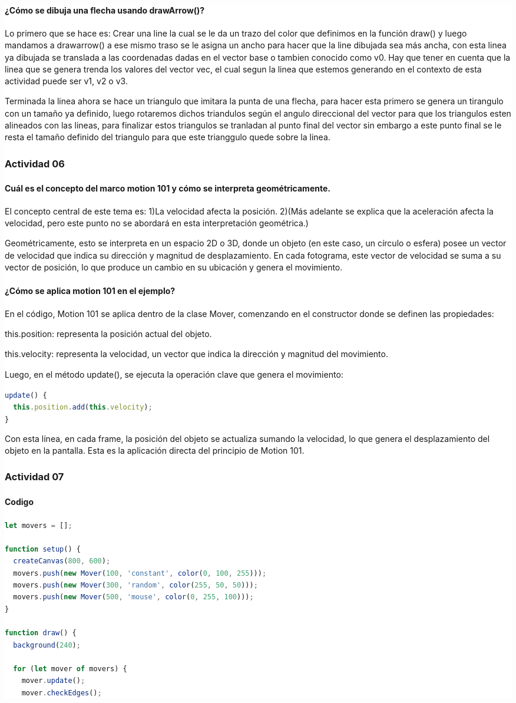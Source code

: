 #### ¿Cómo se dibuja una flecha usando drawArrow()?
Lo primero que se hace es:
Crear una line la cual se le da un trazo del color que definimos en la función draw() y luego mandamos a drawarrow() a ese mismo traso se le asigna un ancho para hacer que la line dibujada sea más ancha, con esta linea ya dibujada se translada a las coordenadas dadas en el vector base o tambien conocido como v0. Hay que tener en cuenta que la linea que se genera trenda los valores del vector vec, el cual segun la linea que estemos generando en el contexto de esta actividad puede ser v1, v2 o v3.

Terminada la linea ahora se hace un triangulo que imitara la punta de una flecha, para hacer esta primero se genera un tirangulo con un tamaño ya definido, luego rotaremos dichos triandulos según el angulo direccional del vector para que los triangulos esten alineados con las lineas, para finalizar estos triangulos se tranladan al punto final del vector sin embargo a este punto final se le resta el tamaño definido del triangulo para que este trianggulo quede sobre la linea.

### Actividad 06
#### Cuál es el concepto del marco motion 101 y cómo se interpreta geométricamente.
El concepto central de este tema es:
1)La velocidad afecta la posición.
2)(Más adelante se explica que la aceleración afecta la velocidad, pero este punto no se abordará en esta interpretación geométrica.)

Geométricamente, esto se interpreta en un espacio 2D o 3D, donde un objeto (en este caso, un círculo o esfera) posee un vector de velocidad que indica su dirección y magnitud de desplazamiento. En cada fotograma, este vector de velocidad se suma a su vector de posición, lo que produce un cambio en su ubicación y genera el movimiento.

#### ¿Cómo se aplica motion 101 en el ejemplo?
En el código, Motion 101 se aplica dentro de la clase Mover, comenzando en el constructor donde se definen las propiedades:

this.position: representa la posición actual del objeto.

this.velocity: representa la velocidad, un vector que indica la dirección y magnitud del movimiento.

Luego, en el método update(), se ejecuta la operación clave que genera el movimiento:
```js
update() {
  this.position.add(this.velocity);
}
```
Con esta línea, en cada frame, la posición del objeto se actualiza sumando la velocidad, lo que genera el desplazamiento del objeto en la pantalla. Esta es la aplicación directa del principio de Motion 101.

### Actividad 07
#### Codigo
``` js
let movers = [];

function setup() {
  createCanvas(800, 600);
  movers.push(new Mover(100, 'constant', color(0, 100, 255)));
  movers.push(new Mover(300, 'random', color(255, 50, 50)));
  movers.push(new Mover(500, 'mouse', color(0, 255, 100)));
}

function draw() {
  background(240);

  for (let mover of movers) {
    mover.update();
    mover.checkEdges();
```